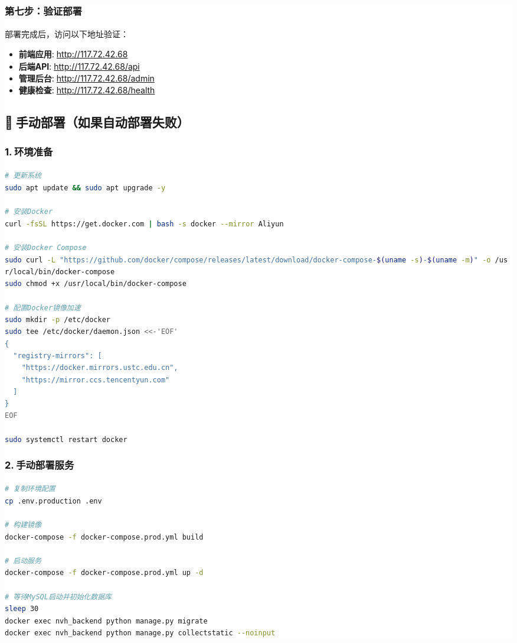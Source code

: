 ### 第七步：验证部署

部署完成后，访问以下地址验证：

- **前端应用**: http://117.72.42.68
- **后端API**: http://117.72.42.68/api
- **管理后台**: http://117.72.42.68/admin
- **健康检查**: http://117.72.42.68/health

## 🔧 手动部署（如果自动部署失败）

### 1. 环境准备

```bash
# 更新系统
sudo apt update && sudo apt upgrade -y

# 安装Docker
curl -fsSL https://get.docker.com | bash -s docker --mirror Aliyun

# 安装Docker Compose
sudo curl -L "https://github.com/docker/compose/releases/latest/download/docker-compose-$(uname -s)-$(uname -m)" -o /usr/local/bin/docker-compose
sudo chmod +x /usr/local/bin/docker-compose

# 配置Docker镜像加速
sudo mkdir -p /etc/docker
sudo tee /etc/docker/daemon.json <<-'EOF'
{
  "registry-mirrors": [
    "https://docker.mirrors.ustc.edu.cn",
    "https://mirror.ccs.tencentyun.com"
  ]
}
EOF

sudo systemctl restart docker
```

### 2. 手动部署服务

```bash
# 复制环境配置
cp .env.production .env

# 构建镜像
docker-compose -f docker-compose.prod.yml build

# 启动服务
docker-compose -f docker-compose.prod.yml up -d

# 等待MySQL启动并初始化数据库
sleep 30
docker exec nvh_backend python manage.py migrate
docker exec nvh_backend python manage.py collectstatic --noinput
```
